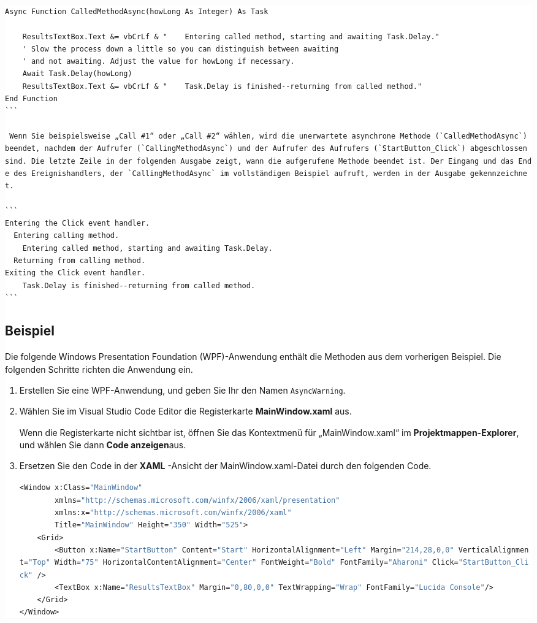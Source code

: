     Async Function CalledMethodAsync(howLong As Integer) As Task  
  
        ResultsTextBox.Text &= vbCrLf & "    Entering called method, starting and awaiting Task.Delay."  
        ' Slow the process down a little so you can distinguish between awaiting  
        ' and not awaiting. Adjust the value for howLong if necessary.  
        Await Task.Delay(howLong)  
        ResultsTextBox.Text &= vbCrLf & "    Task.Delay is finished--returning from called method."  
    End Function  
    ```  
  
     Wenn Sie beispielsweise „Call #1“ oder „Call #2“ wählen, wird die unerwartete asynchrone Methode (`CalledMethodAsync`) beendet, nachdem der Aufrufer (`CallingMethodAsync`) und der Aufrufer des Aufrufers (`StartButton_Click`) abgeschlossen sind. Die letzte Zeile in der folgenden Ausgabe zeigt, wann die aufgerufene Methode beendet ist. Der Eingang und das Ende des Ereignishandlers, der `CallingMethodAsync` im vollständigen Beispiel aufruft, werden in der Ausgabe gekennzeichnet.  
  
    ```  
    Entering the Click event handler.  
      Entering calling method.  
        Entering called method, starting and awaiting Task.Delay.  
      Returning from calling method.  
    Exiting the Click event handler.  
        Task.Delay is finished--returning from called method.  
    ```  
  
## <a name="example"></a>Beispiel  
 Die folgende Windows Presentation Foundation (WPF)-Anwendung enthält die Methoden aus dem vorherigen Beispiel. Die folgenden Schritte richten die Anwendung ein.  
  
1.  Erstellen Sie eine WPF-Anwendung, und geben Sie Ihr den Namen `AsyncWarning`.  
  
2.  Wählen Sie im Visual Studio Code Editor die Registerkarte **MainWindow.xaml** aus.  
  
     Wenn die Registerkarte nicht sichtbar ist, öffnen Sie das Kontextmenü für „MainWindow.xaml“ im **Projektmappen-Explorer**, und wählen Sie dann **Code anzeigen**aus.  
  
3.  Ersetzen Sie den Code in der **XAML** -Ansicht der MainWindow.xaml-Datei durch den folgenden Code.  
  
    ```vb  
    <Window x:Class="MainWindow"  
            xmlns="http://schemas.microsoft.com/winfx/2006/xaml/presentation"  
            xmlns:x="http://schemas.microsoft.com/winfx/2006/xaml"  
            Title="MainWindow" Height="350" Width="525">  
        <Grid>  
            <Button x:Name="StartButton" Content="Start" HorizontalAlignment="Left" Margin="214,28,0,0" VerticalAlignment="Top" Width="75" HorizontalContentAlignment="Center" FontWeight="Bold" FontFamily="Aharoni" Click="StartButton_Click" />  
            <TextBox x:Name="ResultsTextBox" Margin="0,80,0,0" TextWrapping="Wrap" FontFamily="Lucida Console"/>  
        </Grid>  
    </Window>  
    ```  
  